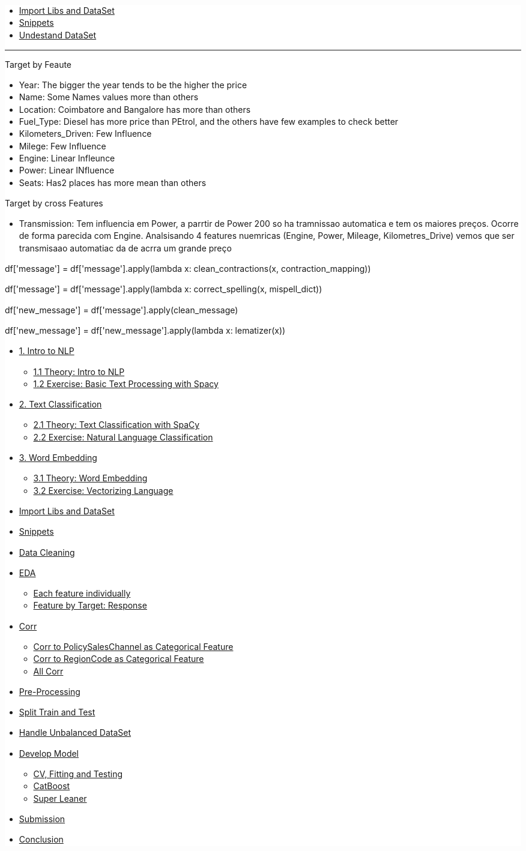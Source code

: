+ [Import Libs and DataSet](#index01) 
+ [Snippets](#index02)
+ [Undestand DataSet](#index03)

----

Target by Feaute
+ Year: The bigger the year tends to be the higher the price
+ Name: Some Names values more than others
+ Location: Coimbatore and Bangalore has more than others
+ Fuel_Type: Diesel has more price than PEtrol, and the others have few examples to check better
+ Kilometers_Driven: Few Influence
+ Milege: Few Influence
+ Engine: Linear Infleunce
+ Power: Linear INfluence
+ Seats: Has2 places has more mean than others

Target by cross Features
+ Transmission: Tem influencia em Power, a parrtir de Power 200 so ha tramnissao automatica e tem os maiores preços. Ocorre de forma parecida com Engine. Analsisando 4 features nuemricas (Engine, Power, Mileage, Kilometres_Drive) vemos que ser transmisaao automatiac da de acrra um grande preço



df['message'] = df['message'].apply(lambda x: clean_contractions(x, contraction_mapping))

df['message'] = df['message'].apply(lambda x: correct_spelling(x, mispell_dict))

df['new_message'] = df['message'].apply(clean_message)

df['new_message'] = df['new_message'].apply(lambda x: lematizer(x))

+ [1. Intro to NLP](#index01)
  - [1.1 Theory: Intro to NLP](#index02)
  - [1.2 Exercise: Basic Text Processing with Spacy](#index03)
+ [2. Text Classification](#index04)
  - [2.1 Theory: Text Classification with SpaCy](#index05)
  - [2.2 Exercise: Natural Language Classification](#index06)
+ [3. Word Embedding](#index07)
  - [3.1 Theory: Word Embedding](#index08)
  - [3.2 Exercise: Vectorizing Language](#index09)


+ [Import Libs and DataSet](#index01)
+ [Snippets](#index02)
+ [Data Cleaning](#index03)
+ [EDA](#index04)
  - [Each feature individually](#index05)
  - [Feature by Target: Response](#index06)
+ [Corr](#index07)
  - [Corr to PolicySalesChannel as Categorical Feature](#index08)
  - [Corr to RegionCode as Categorical Feature](#index09)
  - [All Corr](#index10)
+ [Pre-Processing](#index11)
+ [Split Train and Test](#index12)
+ [Handle Unbalanced DataSet](#index13)
+ [Develop Model](#index14)
  - [CV, Fitting and Testing](#index15)
  - [CatBoost](#index16)
  - [Super Leaner](#index17)
+ [Submission](#index18)
+ [Conclusion](#index19)
